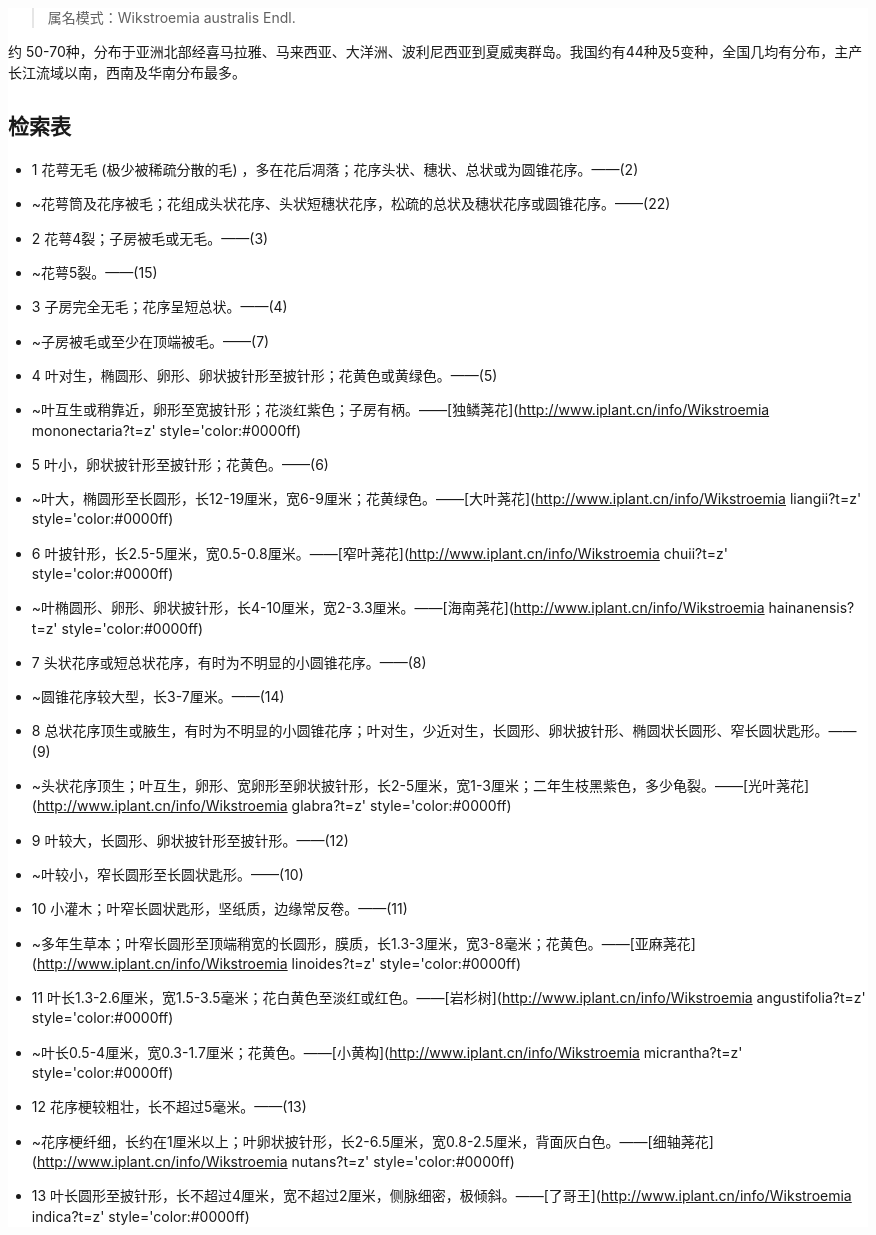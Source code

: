 > 属名模式：Wikstroemia australis Endl.

约 50-70种，分布于亚洲北部经喜马拉雅、马来西亚、大洋洲、波利尼西亚到夏威夷群岛。我国约有44种及5变种，全国几均有分布，主产长江流域以南，西南及华南分布最多。

## 检索表

* 1 花萼无毛 (极少被稀疏分散的毛) ，多在花后凋落；花序头状、穗状、总状或为圆锥花序。——(2)
* ~花萼筒及花序被毛；花组成头状花序、头状短穗状花序，松疏的总状及穗状花序或圆锥花序。——(22)

* 2 花萼4裂；子房被毛或无毛。——(3)
* ~花萼5裂。——(15)

* 3 子房完全无毛；花序呈短总状。——(4)
* ~子房被毛或至少在顶端被毛。——(7)

* 4 叶对生，椭圆形、卵形、卵状披针形至披针形；花黄色或黄绿色。——(5)
* ~叶互生或稍靠近，卵形至宽披针形；花淡红紫色；子房有柄。——[独鳞荛花](http://www.iplant.cn/info/Wikstroemia mononectaria?t=z'  style='color:#0000ff)


* 5 叶小，卵状披针形至披针形；花黄色。——(6)
* ~叶大，椭圆形至长圆形，长12-19厘米，宽6-9厘米；花黄绿色。——[大叶荛花](http://www.iplant.cn/info/Wikstroemia liangii?t=z'  style='color:#0000ff)


* 6 叶披针形，长2.5-5厘米，宽0.5-0.8厘米。——[窄叶荛花](http://www.iplant.cn/info/Wikstroemia chuii?t=z'  style='color:#0000ff)

* ~叶椭圆形、卵形、卵状披针形，长4-10厘米，宽2-3.3厘米。——[海南荛花](http://www.iplant.cn/info/Wikstroemia hainanensis?t=z'  style='color:#0000ff)


* 7 头状花序或短总状花序，有时为不明显的小圆锥花序。——(8)
* ~圆锥花序较大型，长3-7厘米。——(14)

* 8 总状花序顶生或腋生，有时为不明显的小圆锥花序；叶对生，少近对生，长圆形、卵状披针形、椭圆状长圆形、窄长圆状匙形。——(9)
* ~头状花序顶生；叶互生，卵形、宽卵形至卵状披针形，长2-5厘米，宽1-3厘米；二年生枝黑紫色，多少龟裂。——[光叶荛花](http://www.iplant.cn/info/Wikstroemia glabra?t=z'  style='color:#0000ff)


* 9 叶较大，长圆形、卵状披针形至披针形。——(12)
* ~叶较小，窄长圆形至长圆状匙形。——(10)
* 10 小灌木；叶窄长圆状匙形，坚纸质，边缘常反卷。——(11)
* ~多年生草本；叶窄长圆形至顶端稍宽的长圆形，膜质，长1.3-3厘米，宽3-8毫米；花黄色。——[亚麻荛花](http://www.iplant.cn/info/Wikstroemia linoides?t=z'  style='color:#0000ff)

* 11 叶长1.3-2.6厘米，宽1.5-3.5毫米；花白黄色至淡红或红色。——[岩杉树](http://www.iplant.cn/info/Wikstroemia angustifolia?t=z'  style='color:#0000ff)

* ~叶长0.5-4厘米，宽0.3-1.7厘米；花黄色。——[小黄构](http://www.iplant.cn/info/Wikstroemia micrantha?t=z'  style='color:#0000ff)

* 12 花序梗较粗壮，长不超过5毫米。——(13)
* ~花序梗纤细，长约在1厘米以上；叶卵状披针形，长2-6.5厘米，宽0.8-2.5厘米，背面灰白色。——[细轴荛花](http://www.iplant.cn/info/Wikstroemia nutans?t=z'  style='color:#0000ff)

* 13 叶长圆形至披针形，长不超过4厘米，宽不超过2厘米，侧脉细密，极倾斜。——[了哥王](http://www.iplant.cn/info/Wikstroemia indica?t=z'  style='color:#0000ff)
